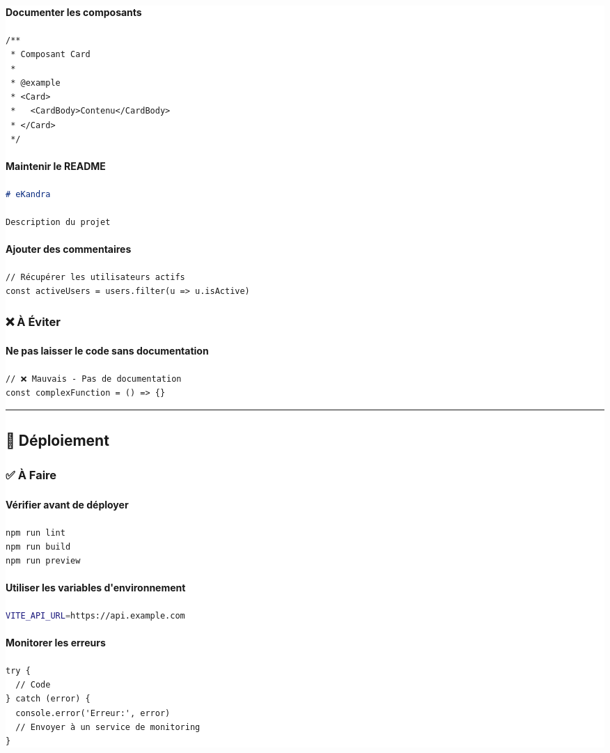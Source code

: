 #### Documenter les composants
```tsx
/**
 * Composant Card
 * 
 * @example
 * <Card>
 *   <CardBody>Contenu</CardBody>
 * </Card>
 */
```

#### Maintenir le README
```markdown
# eKandra

Description du projet
```

#### Ajouter des commentaires
```tsx
// Récupérer les utilisateurs actifs
const activeUsers = users.filter(u => u.isActive)
```

### ❌ À Éviter

#### Ne pas laisser le code sans documentation
```tsx
// ❌ Mauvais - Pas de documentation
const complexFunction = () => {}
```

---

## 🚀 Déploiement

### ✅ À Faire

#### Vérifier avant de déployer
```bash
npm run lint
npm run build
npm run preview
```

#### Utiliser les variables d'environnement
```bash
VITE_API_URL=https://api.example.com
```

#### Monitorer les erreurs
```tsx
try {
  // Code
} catch (error) {
  console.error('Erreur:', error)
  // Envoyer à un service de monitoring
}
```
